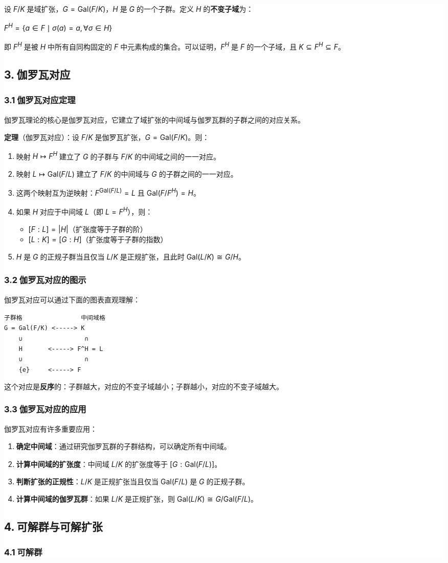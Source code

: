 设 $F/K$ 是域扩张，$G = \text{Gal}(F/K)$，$H$ 是 $G$ 的一个子群。定义 $H$ 的**不变子域**为：

$F^H = \{a \in F \mid \sigma(a) = a, \forall \sigma \in H\}$

即 $F^H$ 是被 $H$ 中所有自同构固定的 $F$ 中元素构成的集合。可以证明，$F^H$ 是 $F$ 的一个子域，且 $K \subseteq F^H \subseteq F$。

## 3. 伽罗瓦对应

### 3.1 伽罗瓦对应定理

伽罗瓦理论的核心是伽罗瓦对应，它建立了域扩张的中间域与伽罗瓦群的子群之间的对应关系。

**定理**（伽罗瓦对应）：设 $F/K$ 是伽罗瓦扩张，$G = \text{Gal}(F/K)$。则：

1. 映射 $H \mapsto F^H$ 建立了 $G$ 的子群与 $F/K$ 的中间域之间的一一对应。

2. 映射 $L \mapsto \text{Gal}(F/L)$ 建立了 $F/K$ 的中间域与 $G$ 的子群之间的一一对应。

3. 这两个映射互为逆映射：$F^{\text{Gal}(F/L)} = L$ 且 $\text{Gal}(F/F^H) = H$。

4. 如果 $H$ 对应于中间域 $L$（即 $L = F^H$），则：
   - $[F:L] = |H|$（扩张度等于子群的阶）
   - $[L:K] = [G:H]$（扩张度等于子群的指数）

5. $H$ 是 $G$ 的正规子群当且仅当 $L/K$ 是正规扩张，且此时 $\text{Gal}(L/K) \cong G/H$。

### 3.2 伽罗瓦对应的图示

伽罗瓦对应可以通过下面的图表直观理解：

```text
子群格                中间域格
G = Gal(F/K) <-----> K
    ∪                 ∩
    H       <-----> F^H = L
    ∪                 ∩
    {e}     <-----> F
```

这个对应是**反序**的：子群越大，对应的不变子域越小；子群越小，对应的不变子域越大。

### 3.3 伽罗瓦对应的应用

伽罗瓦对应有许多重要应用：

1. **确定中间域**：通过研究伽罗瓦群的子群结构，可以确定所有中间域。

2. **计算中间域的扩张度**：中间域 $L/K$ 的扩张度等于 $[G:\text{Gal}(F/L)]$。

3. **判断扩张的正规性**：$L/K$ 是正规扩张当且仅当 $\text{Gal}(F/L)$ 是 $G$ 的正规子群。

4. **计算中间域的伽罗瓦群**：如果 $L/K$ 是正规扩张，则 $\text{Gal}(L/K) \cong G/\text{Gal}(F/L)$。

## 4. 可解群与可解扩张

### 4.1 可解群
